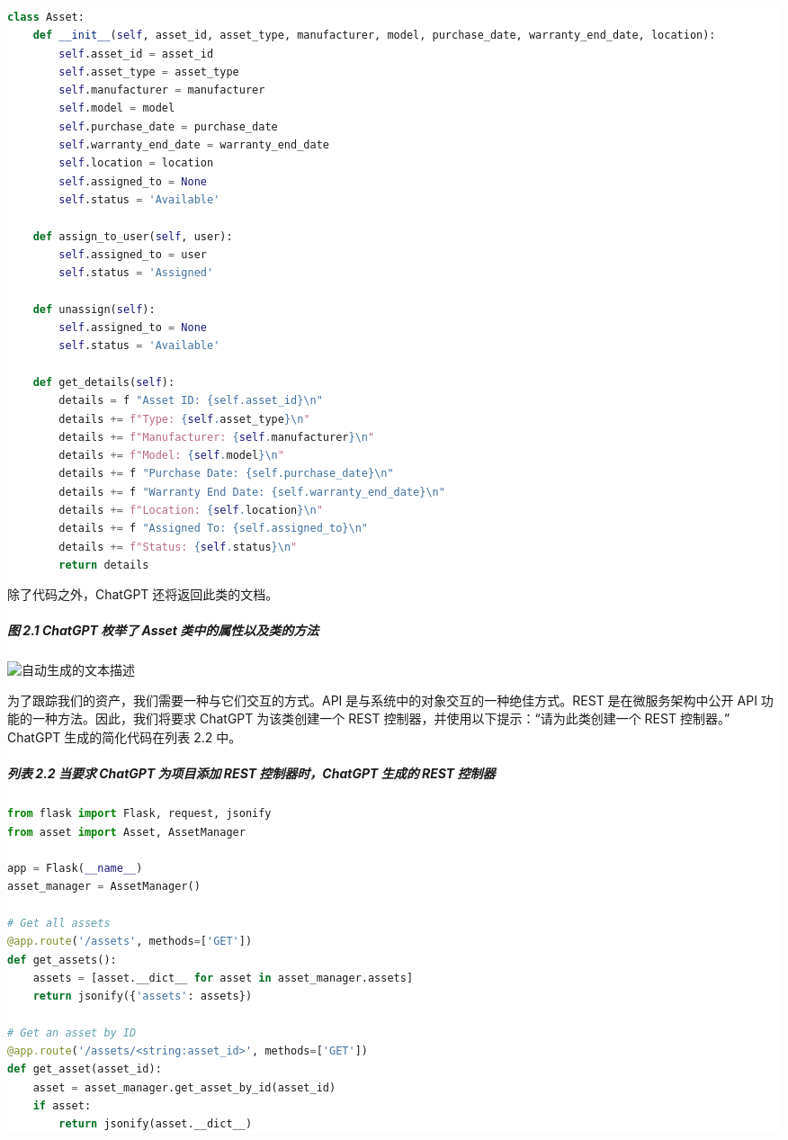 ```py
class Asset:
    def __init__(self, asset_id, asset_type, manufacturer, model, purchase_date, warranty_end_date, location):
        self.asset_id = asset_id
        self.asset_type = asset_type
        self.manufacturer = manufacturer
        self.model = model
        self.purchase_date = purchase_date
        self.warranty_end_date = warranty_end_date
        self.location = location
        self.assigned_to = None
        self.status = 'Available'

    def assign_to_user(self, user):
        self.assigned_to = user
        self.status = 'Assigned'

    def unassign(self):
        self.assigned_to = None
        self.status = 'Available'

    def get_details(self):
        details = f "Asset ID: {self.asset_id}\n"
        details += f"Type: {self.asset_type}\n"
        details += f"Manufacturer: {self.manufacturer}\n"
        details += f"Model: {self.model}\n"
        details += f "Purchase Date: {self.purchase_date}\n"
        details += f "Warranty End Date: {self.warranty_end_date}\n"
        details += f"Location: {self.location}\n"
        details += f "Assigned To: {self.assigned_to}\n"
        details += f"Status: {self.status}\n"
        return details
```

除了代码之外，ChatGPT 还将返回此类的文档。

##### 图 2.1 ChatGPT 枚举了 Asset 类中的属性以及类的方法

![自动生成的文本描述](img/02image002.png)

为了跟踪我们的资产，我们需要一种与它们交互的方式。API 是与系统中的对象交互的一种绝佳方式。REST 是在微服务架构中公开 API 功能的一种方法。因此，我们将要求 ChatGPT 为该类创建一个 REST 控制器，并使用以下提示：“请为此类创建一个 REST 控制器。” ChatGPT 生成的简化代码在列表 2.2 中。

##### 列表 2.2 当要求 ChatGPT 为项目添加 REST 控制器时，ChatGPT 生成的 REST 控制器

```py
from flask import Flask, request, jsonify
from asset import Asset, AssetManager

app = Flask(__name__)
asset_manager = AssetManager()

# Get all assets
@app.route('/assets', methods=['GET'])
def get_assets():
    assets = [asset.__dict__ for asset in asset_manager.assets]
    return jsonify({'assets': assets})

# Get an asset by ID
@app.route('/assets/<string:asset_id>', methods=['GET'])
def get_asset(asset_id):
    asset = asset_manager.get_asset_by_id(asset_id)
    if asset:
        return jsonify(asset.__dict__)
```